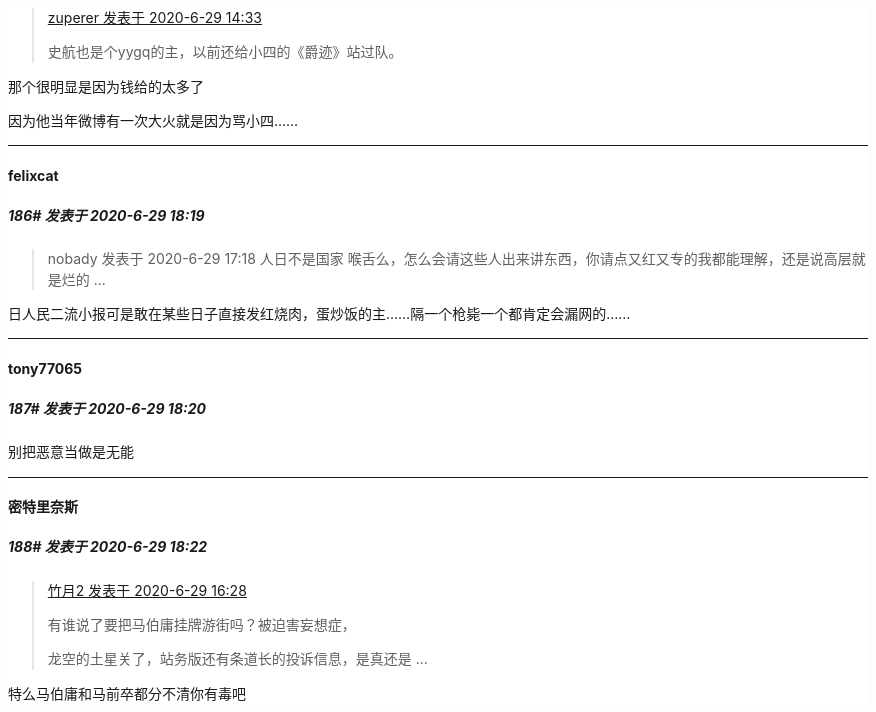 

<blockquote><a href="httphttps://bbs.saraba1st.com/2b/forum.php?mod=redirect&amp;goto=findpost&amp;pid=47997232&amp;ptid=1944737" target="_blank">zuperer 发表于 2020-6-29 14:33</a>

史航也是个yygq的主，以前还给小四的《爵迹》站过队。</blockquote>
那个很明显是因为钱给的太多了

因为他当年微博有一次大火就是因为骂小四……







-----

####  felixcat  
##### 186#       发表于 2020-6-29 18:19



<blockquote>nobady 发表于 2020-6-29 17:18
人日不是国家 喉舌么，怎么会请这些人出来讲东西，你请点又红又专的我都能理解，还是说高层就是烂的 ...</blockquote>
日人民二流小报可是敢在某些日子直接发红烧肉，蛋炒饭的主……隔一个枪毙一个都肯定会漏网的……







-----

####  tony77065  
##### 187#       发表于 2020-6-29 18:20




别把恶意当做是无能







-----

####  密特里奈斯  
##### 188#       发表于 2020-6-29 18:22



<blockquote><a href="httphttps://bbs.saraba1st.com/2b/forum.php?mod=redirect&amp;goto=findpost&amp;pid=47998681&amp;ptid=1944737" target="_blank">竹月2 发表于 2020-6-29 16:28</a>

有谁说了要把马伯庸挂牌游街吗？被迫害妄想症，

龙空的土星关了，站务版还有条道长的投诉信息，是真还是 ...</blockquote>
特么马伯庸和马前卒都分不清你有毒吧





